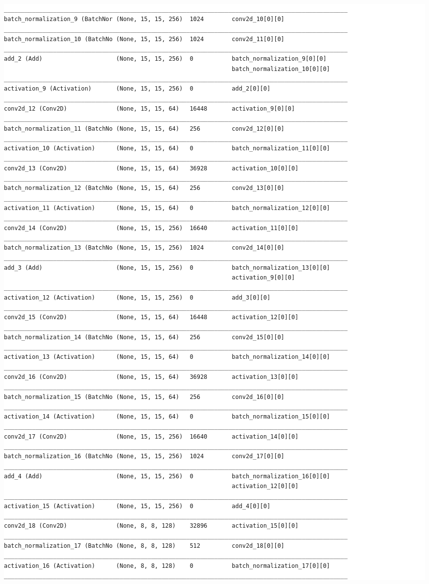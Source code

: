     __________________________________________________________________________________________________
    batch_normalization_9 (BatchNor (None, 15, 15, 256)  1024        conv2d_10[0][0]                  
    __________________________________________________________________________________________________
    batch_normalization_10 (BatchNo (None, 15, 15, 256)  1024        conv2d_11[0][0]                  
    __________________________________________________________________________________________________
    add_2 (Add)                     (None, 15, 15, 256)  0           batch_normalization_9[0][0]      
                                                                     batch_normalization_10[0][0]     
    __________________________________________________________________________________________________
    activation_9 (Activation)       (None, 15, 15, 256)  0           add_2[0][0]                      
    __________________________________________________________________________________________________
    conv2d_12 (Conv2D)              (None, 15, 15, 64)   16448       activation_9[0][0]               
    __________________________________________________________________________________________________
    batch_normalization_11 (BatchNo (None, 15, 15, 64)   256         conv2d_12[0][0]                  
    __________________________________________________________________________________________________
    activation_10 (Activation)      (None, 15, 15, 64)   0           batch_normalization_11[0][0]     
    __________________________________________________________________________________________________
    conv2d_13 (Conv2D)              (None, 15, 15, 64)   36928       activation_10[0][0]              
    __________________________________________________________________________________________________
    batch_normalization_12 (BatchNo (None, 15, 15, 64)   256         conv2d_13[0][0]                  
    __________________________________________________________________________________________________
    activation_11 (Activation)      (None, 15, 15, 64)   0           batch_normalization_12[0][0]     
    __________________________________________________________________________________________________
    conv2d_14 (Conv2D)              (None, 15, 15, 256)  16640       activation_11[0][0]              
    __________________________________________________________________________________________________
    batch_normalization_13 (BatchNo (None, 15, 15, 256)  1024        conv2d_14[0][0]                  
    __________________________________________________________________________________________________
    add_3 (Add)                     (None, 15, 15, 256)  0           batch_normalization_13[0][0]     
                                                                     activation_9[0][0]               
    __________________________________________________________________________________________________
    activation_12 (Activation)      (None, 15, 15, 256)  0           add_3[0][0]                      
    __________________________________________________________________________________________________
    conv2d_15 (Conv2D)              (None, 15, 15, 64)   16448       activation_12[0][0]              
    __________________________________________________________________________________________________
    batch_normalization_14 (BatchNo (None, 15, 15, 64)   256         conv2d_15[0][0]                  
    __________________________________________________________________________________________________
    activation_13 (Activation)      (None, 15, 15, 64)   0           batch_normalization_14[0][0]     
    __________________________________________________________________________________________________
    conv2d_16 (Conv2D)              (None, 15, 15, 64)   36928       activation_13[0][0]              
    __________________________________________________________________________________________________
    batch_normalization_15 (BatchNo (None, 15, 15, 64)   256         conv2d_16[0][0]                  
    __________________________________________________________________________________________________
    activation_14 (Activation)      (None, 15, 15, 64)   0           batch_normalization_15[0][0]     
    __________________________________________________________________________________________________
    conv2d_17 (Conv2D)              (None, 15, 15, 256)  16640       activation_14[0][0]              
    __________________________________________________________________________________________________
    batch_normalization_16 (BatchNo (None, 15, 15, 256)  1024        conv2d_17[0][0]                  
    __________________________________________________________________________________________________
    add_4 (Add)                     (None, 15, 15, 256)  0           batch_normalization_16[0][0]     
                                                                     activation_12[0][0]              
    __________________________________________________________________________________________________
    activation_15 (Activation)      (None, 15, 15, 256)  0           add_4[0][0]                      
    __________________________________________________________________________________________________
    conv2d_18 (Conv2D)              (None, 8, 8, 128)    32896       activation_15[0][0]              
    __________________________________________________________________________________________________
    batch_normalization_17 (BatchNo (None, 8, 8, 128)    512         conv2d_18[0][0]                  
    __________________________________________________________________________________________________
    activation_16 (Activation)      (None, 8, 8, 128)    0           batch_normalization_17[0][0]     
    __________________________________________________________________________________________________